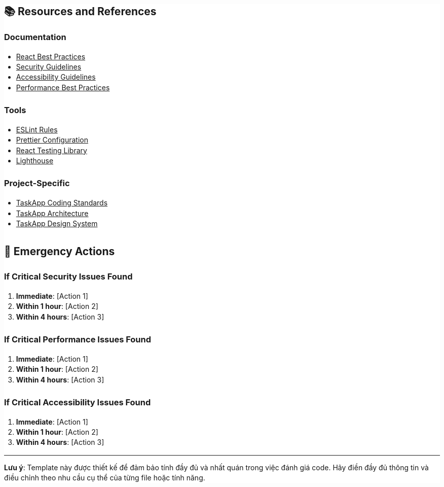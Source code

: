 ## 📚 Resources and References

### Documentation

- [React Best Practices](https://react.dev/learn)
- [Security Guidelines](https://owasp.org/www-project-top-ten/)
- [Accessibility Guidelines](https://www.w3.org/WAI/WCAG21/quickref/)
- [Performance Best Practices](https://web.dev/performance/)

### Tools

- [ESLint Rules](https://eslint.org/docs/rules/)
- [Prettier Configuration](https://prettier.io/docs/en/configuration.html)
- [React Testing Library](https://testing-library.com/docs/react-testing-library/intro/)
- [Lighthouse](https://developers.google.com/web/tools/lighthouse)

### Project-Specific

- [TaskApp Coding Standards](../development/coding-standards.md)
- [TaskApp Architecture](../architecture/system-architecture.md)
- [TaskApp Design System](../design-system/ui-guidelines.md)

## 🚨 Emergency Actions

### If Critical Security Issues Found

1. **Immediate**: [Action 1]
2. **Within 1 hour**: [Action 2]
3. **Within 4 hours**: [Action 3]

### If Critical Performance Issues Found

1. **Immediate**: [Action 1]
2. **Within 1 hour**: [Action 2]
3. **Within 4 hours**: [Action 3]

### If Critical Accessibility Issues Found

1. **Immediate**: [Action 1]
2. **Within 1 hour**: [Action 2]
3. **Within 4 hours**: [Action 3]

---

**Lưu ý**: Template này được thiết kế để đảm bảo tính đầy đủ và nhất quán trong việc đánh giá code. Hãy điền đầy đủ thông tin và điều chỉnh theo nhu cầu cụ thể của từng file hoặc tính năng.

